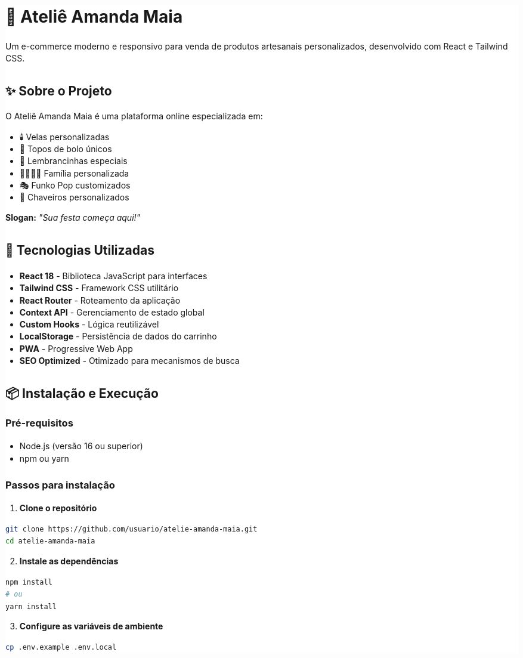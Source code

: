 # 🎨 Ateliê Amanda Maia

Um e-commerce moderno e responsivo para venda de produtos artesanais personalizados, desenvolvido com React e Tailwind CSS.

## ✨ Sobre o Projeto

O Ateliê Amanda Maia é uma plataforma online especializada em:
- 🕯️ Velas personalizadas
- 🎂 Topos de bolo únicos
- 🎁 Lembrancinhas especiais
- 👨‍👩‍👧‍👦 Família personalizada
- 🎭 Funko Pop customizados
- 🔑 Chaveiros personalizados

**Slogan:** *"Sua festa começa aqui!"*

## 🚀 Tecnologias Utilizadas

- **React 18** - Biblioteca JavaScript para interfaces
- **Tailwind CSS** - Framework CSS utilitário
- **React Router** - Roteamento da aplicação
- **Context API** - Gerenciamento de estado global
- **Custom Hooks** - Lógica reutilizável
- **LocalStorage** - Persistência de dados do carrinho
- **PWA** - Progressive Web App
- **SEO Optimized** - Otimizado para mecanismos de busca

## 📦 Instalação e Execução

### Pré-requisitos
- Node.js (versão 16 ou superior)
- npm ou yarn

### Passos para instalação

1. **Clone o repositório**
```bash
git clone https://github.com/usuario/atelie-amanda-maia.git
cd atelie-amanda-maia
```

2. **Instale as dependências**
```bash
npm install
# ou
yarn install
```

3. **Configure as variáveis de ambiente**
```bash
cp .env.example .env.local
```
